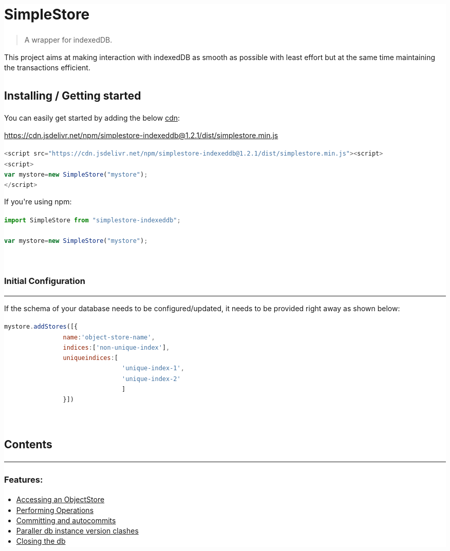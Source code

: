 # SimpleStore
> A wrapper for indexedDB.

This project aims at making interaction with indexedDB as smooth as possible with least effort but at the same time maintaining the transactions efficient.
<br/>

## Installing / Getting started

You can easily get started by adding the below [cdn](https://cdn.jsdelivr.net/npm/simplestore-indexeddb@1.2.0/dist/simplestore.min.js):

https://cdn.jsdelivr.net/npm/simplestore-indexeddb@1.2.1/dist/simplestore.min.js

```javascript
<script src="https://cdn.jsdelivr.net/npm/simplestore-indexeddb@1.2.1/dist/simplestore.min.js"><script>
<script>
var mystore=new SimpleStore("mystore");
</script>
```

If you're using npm:
```javascript
import SimpleStore from "simplestore-indexeddb";

var mystore=new SimpleStore("mystore");

```
<br/>

### Initial Configuration
---
If the schema of your database needs to be configured/updated, it needs to be provided right away as shown below:

```javascript
mystore.addStores([{
                name:'object-store-name',
                indices:['non-unique-index'],
                uniqueindices:[
                                'unique-index-1',
                                'unique-index-2'
                                ]
                }])   
```
<br/>

## Contents
---
### Features:
* [Accessing an ObjectStore](#accessing-an-objectstore)
* [Performing Operations](#performing-operations)
* [Committing and autocommits](#committing-and-autocommits)
* [Paraller db instance version clashes](#paraller-db-instance-version-clashes)
* [Closing the db](#closing-the-db)
